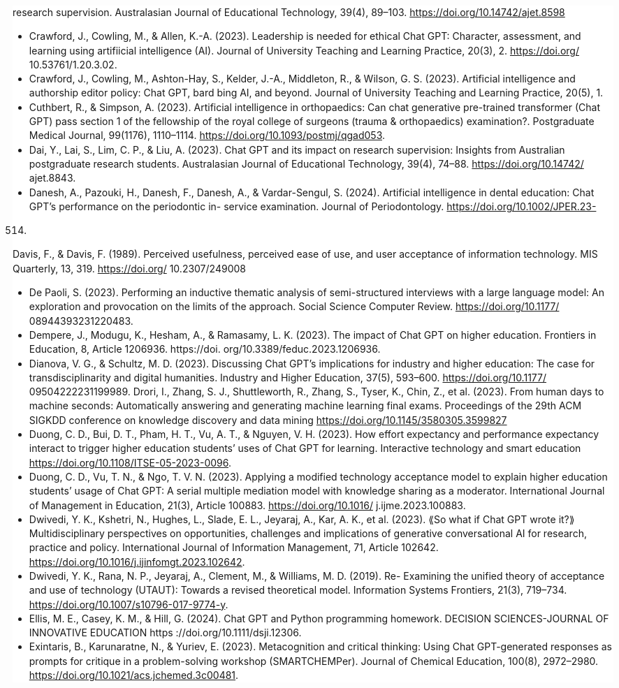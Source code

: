 research supervision. Australasian Journal of Educational Technology, 39(4), 89–103. 
https://doi.org/10.14742/ajet.8598
* Crawford, J., Cowling, M., & Allen, K.-A. (2023). Leadership is needed for ethical 
Chat GPT: Character, assessment, and learning using artifiicial intelligence (AI). 
Journal of University Teaching and Learning Practice, 20(3), 2. https://doi.org/ 
10.53761/1.20.3.02.
* Crawford, J., Cowling, M., Ashton-Hay, S., Kelder, J.-A., Middleton, R., & Wilson, G. S. 
(2023). Artificial intelligence and authorship editor policy: Chat GPT, bard bing AI, 
and beyond. Journal of University Teaching and Learning Practice, 20(5), 1.
* Cuthbert, R., & Simpson, A. (2023). Artificial intelligence in orthopaedics: Can chat 
generative pre-trained transformer (Chat GPT) pass section 1 of the fellowship of the 
royal college of surgeons (trauma & orthopaedics) examination?. Postgraduate 
Medical Journal, 99(1176), 1110–1114. https://doi.org/10.1093/postmj/qgad053.
* Dai, Y., Lai, S., Lim, C. P., & Liu, A. (2023). Chat GPT and its impact on research 
supervision: Insights from Australian postgraduate research students. Australasian 
Journal of Educational Technology, 39(4), 74–88. https://doi.org/10.14742/ 
ajet.8843.
* Danesh, A., Pazouki, H., Danesh, F., Danesh, A., & Vardar-Sengul, S. (2024). Artificial 
intelligence in dental education: Chat GPT’s performance on the periodontic in- 
service examination. Journal of Periodontology. https://doi.org/10.1002/JPER.23- 
0514.
Davis, F., & Davis, F. (1989). Perceived usefulness, perceived ease of use, and user 
acceptance of information technology. MIS Quarterly, 13, 319. https://doi.org/ 
10.2307/249008
* De Paoli, S. (2023). Performing an inductive thematic analysis of semi-structured 
interviews with a large language model: An exploration and provocation on the 
limits of the approach. Social Science Computer Review. https://doi.org/10.1177/ 
08944393231220483.
* Dempere, J., Modugu, K., Hesham, A., & Ramasamy, L. K. (2023). The impact of 
Chat GPT on higher education. Frontiers in Education, 8, Article 1206936. https://doi. 
org/10.3389/feduc.2023.1206936.
* Dianova, V. G., & Schultz, M. D. (2023). Discussing Chat GPT’s implications for industry 
and higher education: The case for transdisciplinarity and digital humanities. 
Industry and Higher Education, 37(5), 593–600. https://doi.org/10.1177/ 
09504222231199989.
Drori, I., Zhang, S. J., Shuttleworth, R., Zhang, S., Tyser, K., Chin, Z., et al. (2023). From 
human days to machine seconds: Automatically answering and generating machine 
learning final exams. Proceedings of the 29th ACM SIGKDD conference on knowledge 
discovery and data mining https://doi.org/10.1145/3580305.3599827
* Duong, C. D., Bui, D. T., Pham, H. T., Vu, A. T., & Nguyen, V. H. (2023). How effort 
expectancy and performance expectancy interact to trigger higher education 
students’ uses of Chat GPT for learning. Interactive technology and smart education 
https://doi.org/10.1108/ITSE-05-2023-0096.
* Duong, C. D., Vu, T. N., & Ngo, T. V. N. (2023). Applying a modified technology 
acceptance model to explain higher education students’ usage of Chat GPT: A serial 
multiple mediation model with knowledge sharing as a moderator. International 
Journal of Management in Education, 21(3), Article 100883. https://doi.org/10.1016/ 
j.ijme.2023.100883.
* Dwivedi, Y. K., Kshetri, N., Hughes, L., Slade, E. L., Jeyaraj, A., Kar, A. K., et al. (2023). 
⟪So what if Chat GPT wrote it?⟫ Multidisciplinary perspectives on opportunities, 
challenges and implications of generative conversational AI for research, practice 
and policy. International Journal of Information Management, 71, Article 102642. 
https://doi.org/10.1016/j.ijinfomgt.2023.102642.
* Dwivedi, Y. K., Rana, N. P., Jeyaraj, A., Clement, M., & Williams, M. D. (2019). Re- 
Examining the unified theory of acceptance and use of technology (UTAUT): 
Towards a revised theoretical model. Information Systems Frontiers, 21(3), 719–734. 
https://doi.org/10.1007/s10796-017-9774-y.
* Ellis, M. E., Casey, K. M., & Hill, G. (2024). Chat GPT and Python programming 
homework. DECISION SCIENCES-JOURNAL OF INNOVATIVE EDUCATION https 
://doi.org/10.1111/dsji.12306.
* Exintaris, B., Karunaratne, N., & Yuriev, E. (2023). Metacognition and critical thinking: 
Using Chat GPT-generated responses as prompts for critique in a problem-solving 
workshop (SMARTCHEMPer). Journal of Chemical Education, 100(8), 2972–2980. 
https://doi.org/10.1021/acs.jchemed.3c00481.